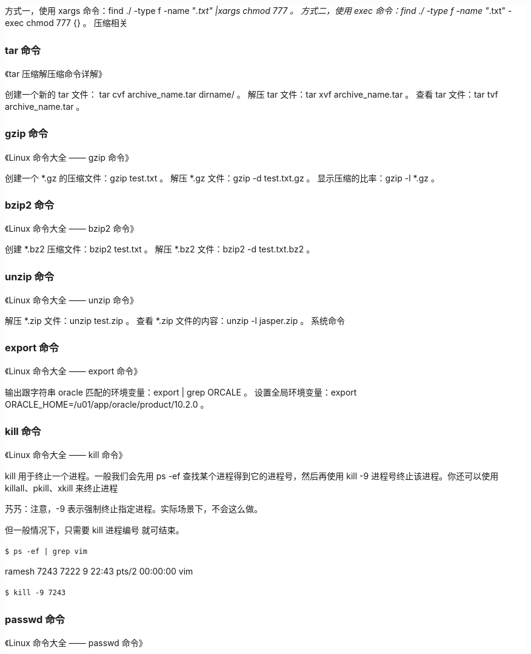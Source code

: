 方式一，使用 xargs 命令：find ./ -type f -name "*.txt" |xargs chmod 777 。
方式二，使用 exec 命令：find ./ -type f -name "*.txt" -exec chmod 777 {} 。
压缩相关
### tar 命令
《tar 压缩解压缩命令详解》

创建一个新的 tar 文件： tar cvf archive_name.tar dirname/ 。
解压 tar 文件：tar xvf archive_name.tar 。
查看 tar 文件：tar tvf archive_name.tar 。
### gzip 命令
《Linux 命令大全 —— gzip 命令》

创建一个 *.gz 的压缩文件：gzip test.txt 。
解压 *.gz 文件：gzip -d test.txt.gz 。
显示压缩的比率：gzip -l *.gz 。
### bzip2 命令
《Linux 命令大全 —— bzip2 命令》

创建 *.bz2 压缩文件：bzip2 test.txt 。
解压 *.bz2 文件：bzip2 -d test.txt.bz2 。
### unzip 命令
《Linux 命令大全 —— unzip 命令》

解压 *.zip 文件：unzip test.zip 。
查看 *.zip 文件的内容：unzip -l jasper.zip 。
系统命令
### export 命令
《Linux 命令大全 —— export 命令》

输出跟字符串 oracle 匹配的环境变量：export | grep ORCALE 。
设置全局环境变量：export ORACLE_HOME=/u01/app/oracle/product/10.2.0 。
### kill 命令
《Linux 命令大全 —— kill 命令》

kill 用于终止一个进程。一般我们会先用 ps -ef 查找某个进程得到它的进程号，然后再使用 kill -9 进程号终止该进程。你还可以使用killall、pkill、xkill 来终止进程

艿艿：注意，-9 表示强制终止指定进程。实际场景下，不会这么做。

但一般情况下，只需要 kill 进程编号 就可结束。
```shell script
$ ps -ef | grep vim
```

ramesh    7243  7222  9 22:43 pts/2    00:00:00 vim
```shell script
$ kill -9 7243
```



### passwd 命令
《Linux 命令大全 —— passwd 命令》
